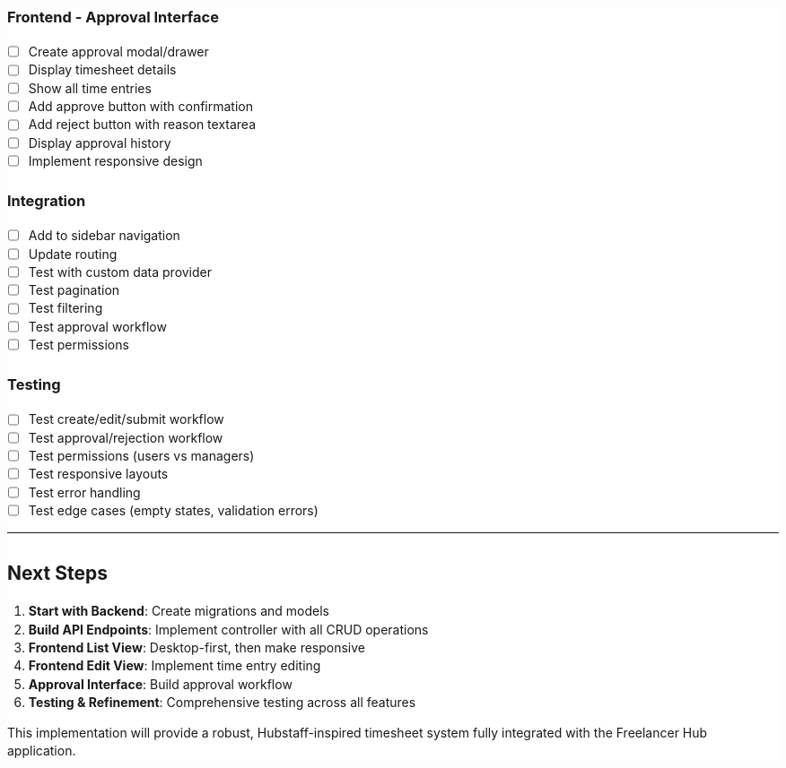 ### Frontend - Approval Interface

- [ ] Create approval modal/drawer
- [ ] Display timesheet details
- [ ] Show all time entries
- [ ] Add approve button with confirmation
- [ ] Add reject button with reason textarea
- [ ] Display approval history
- [ ] Implement responsive design

### Integration

- [ ] Add to sidebar navigation
- [ ] Update routing
- [ ] Test with custom data provider
- [ ] Test pagination
- [ ] Test filtering
- [ ] Test approval workflow
- [ ] Test permissions

### Testing

- [ ] Test create/edit/submit workflow
- [ ] Test approval/rejection workflow
- [ ] Test permissions (users vs managers)
- [ ] Test responsive layouts
- [ ] Test error handling
- [ ] Test edge cases (empty states, validation errors)

---

## Next Steps

1. **Start with Backend**: Create migrations and models
2. **Build API Endpoints**: Implement controller with all CRUD operations
3. **Frontend List View**: Desktop-first, then make responsive
4. **Frontend Edit View**: Implement time entry editing
5. **Approval Interface**: Build approval workflow
6. **Testing & Refinement**: Comprehensive testing across all features

This implementation will provide a robust, Hubstaff-inspired timesheet system fully integrated with the Freelancer Hub application.
